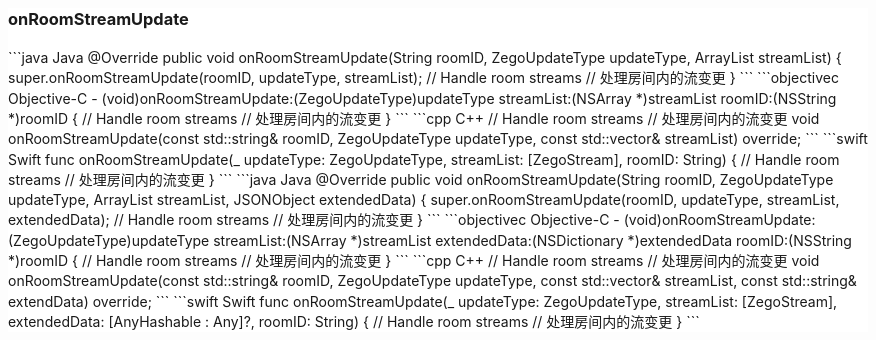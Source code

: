 ### onRoomStreamUpdate

<Tabs>
<Tab title="3.0.0 版本前">
<CodeGroup>
```java Java
@Override
public void onRoomStreamUpdate(String roomID, ZegoUpdateType updateType, ArrayList<ZegoStream> streamList) {
    super.onRoomStreamUpdate(roomID, updateType, streamList);
    // Handle room streams
    // 处理房间内的流变更
}
```
```objectivec Objective-C
- (void)onRoomStreamUpdate:(ZegoUpdateType)updateType streamList:(NSArray<ZegoStream *> *)streamList roomID:(NSString *)roomID {
    // Handle room streams
    // 处理房间内的流变更
}
```
```cpp C++
// Handle room streams
// 处理房间内的流变更
void onRoomStreamUpdate(const std::string& roomID, ZegoUpdateType updateType, const std::vector<ZegoStream>& streamList) override;
```
```swift Swift
func onRoomStreamUpdate(_ updateType: ZegoUpdateType, streamList: [ZegoStream], roomID: String) {
    // Handle room streams
    // 处理房间内的流变更
}
```
</CodeGroup>
</Tab>
<Tab title="3.0.0 版本及以上">
<CodeGroup>
```java Java
@Override
public void onRoomStreamUpdate(String roomID, ZegoUpdateType updateType, ArrayList<ZegoStream> streamList, JSONObject extendedData) {
    super.onRoomStreamUpdate(roomID, updateType, streamList, extendedData);
    // Handle room streams
    // 处理房间内的流变更
}
```
```objectivec Objective-C
- (void)onRoomStreamUpdate:(ZegoUpdateType)updateType streamList:(NSArray<ZegoStream *> *)streamList extendedData:(NSDictionary *)extendedData roomID:(NSString *)roomID {
    // Handle room streams
    // 处理房间内的流变更
}
```
```cpp C++
// Handle room streams
// 处理房间内的流变更
void onRoomStreamUpdate(const std::string& roomID, ZegoUpdateType updateType, const std::vector<ZegoStream>& streamList, const std::string& extendData) override;
```
```swift Swift
func onRoomStreamUpdate(_ updateType: ZegoUpdateType, streamList: [ZegoStream], extendedData: [AnyHashable : Any]?, roomID: String) {
    // Handle room streams
    // 处理房间内的流变更
}
```